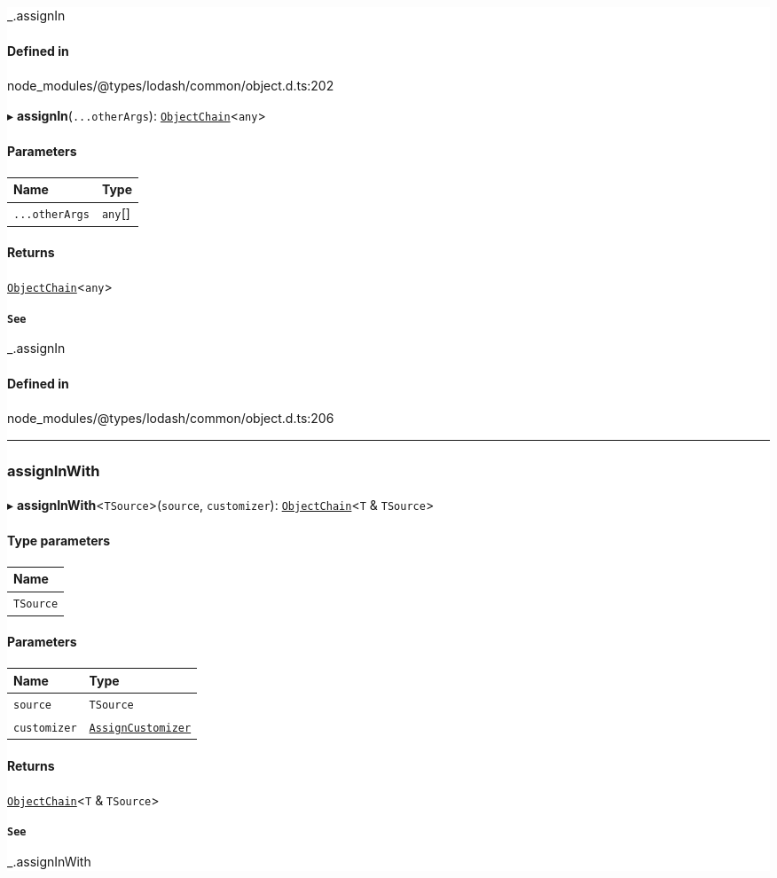 \_.assignIn

#### Defined in

node_modules/@types/lodash/common/object.d.ts:202

▸ **assignIn**(`...otherArgs`): [`ObjectChain`](lodash.ObjectChain.md)\<`any`\>

#### Parameters

| Name           | Type    |
| :------------- | :------ |
| `...otherArgs` | `any`[] |

#### Returns

[`ObjectChain`](lodash.ObjectChain.md)\<`any`\>

**`See`**

\_.assignIn

#### Defined in

node_modules/@types/lodash/common/object.d.ts:206

---

### assignInWith

▸ **assignInWith**\<`TSource`\>(`source`, `customizer`): [`ObjectChain`](lodash.ObjectChain.md)\<`T`
& `TSource`\>

#### Type parameters

| Name      |
| :-------- |
| `TSource` |

#### Parameters

| Name         | Type                                                        |
| :----------- | :---------------------------------------------------------- |
| `source`     | `TSource`                                                   |
| `customizer` | [`AssignCustomizer`](../modules/lodash.md#assigncustomizer) |

#### Returns

[`ObjectChain`](lodash.ObjectChain.md)\<`T` & `TSource`\>

**`See`**

\_.assignInWith
